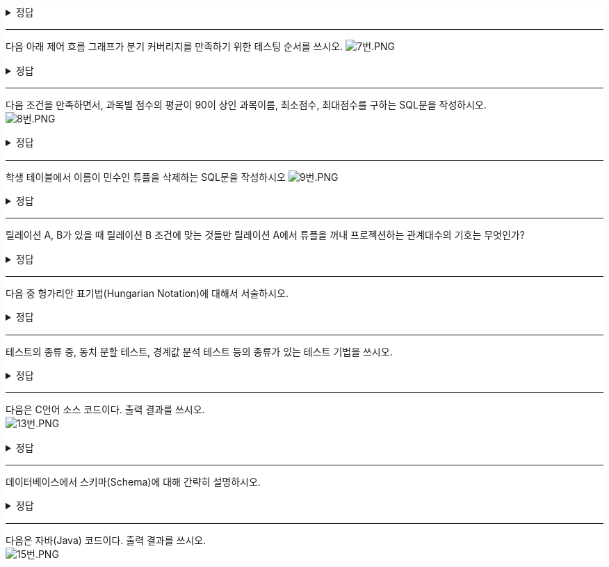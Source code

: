 <details><summary>정답</summary></details>

---

다음 아래 제어 흐름 그래프가 분기 커버리지를 만족하기 위한 테스팅 순서를 쓰시오.
![7번.PNG](https://hellocbt.com/files/attach/images/2022/02/22/02f0f6d8dbfed440dad70173bc6f338a.png)

<details><summary>정답</summary></details>

---

다음 조건을 만족하면서, 과목별 점수의 평균이 90이 상인 과목이름, 최소점수, 최대점수를 구하는 SQL문을 작성하시오.  
![8번.PNG](https://hellocbt.com/files/attach/images/2022/02/22/125212d1d79fa71f8ed3acc30eebfa91.png)

<details><summary>정답</summary></details>

---

학생 테이블에서 이름이 민수인 튜플을 삭제하는 SQL문을 작성하시오
![9번.PNG](https://hellocbt.com/files/attach/images/2022/02/22/573160d651c10738602d8a623c2f753a.png)

<details><summary>정답</summary></details>

---

릴레이션 A, B가 있을 때 릴레이션 B 조건에 맞는 것들만 릴레이션 A에서 튜플을 꺼내 프로젝션하는 관계대수의 기호는 무엇인가?

<details><summary>정답</summary></details>

---

다음 중 헝가리안 표기법(Hungarian Notation)에 대해서 서술하시오.

<details><summary>정답</summary></details>

---

테스트의 종류 중, 동치 분할 테스트, 경계값 분석 테스트 등의 종류가 있는 테스트 기법을 쓰시오.

<details><summary>정답</summary></details>

---

다음은 C언어 소스 코드이다. 출력 결과를 쓰시오.  
![13번.PNG](https://hellocbt.com/files/attach/images/2022/02/22/6f8cd98aab88f48cfb322cae17b15261.png)

<details><summary>정답</summary></details>

---

데이터베이스에서 스키마(Schema)에 대해 간략히 설명하시오.

<details><summary>정답</summary></details>

---

다음은 자바(Java) 코드이다. 출력 결과를 쓰시오.  
![15번.PNG](https://hellocbt.com/files/attach/images/2022/02/22/b792fbc3266a57ecdba07fde41b2ab41.png)
